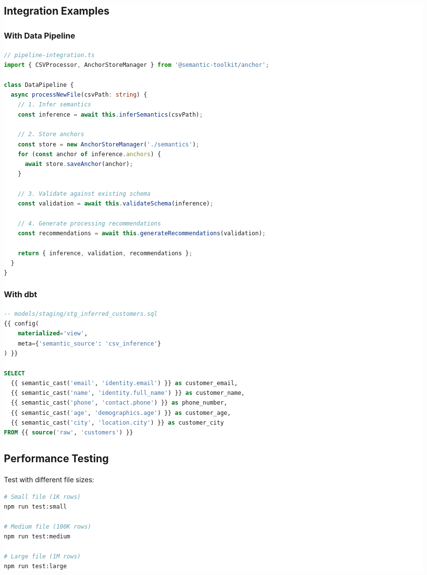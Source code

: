 ## Integration Examples

### With Data Pipeline
```typescript
// pipeline-integration.ts
import { CSVProcessor, AnchorStoreManager } from '@semantic-toolkit/anchor';

class DataPipeline {
  async processNewFile(csvPath: string) {
    // 1. Infer semantics
    const inference = await this.inferSemantics(csvPath);

    // 2. Store anchors
    const store = new AnchorStoreManager('./semantics');
    for (const anchor of inference.anchors) {
      await store.saveAnchor(anchor);
    }

    // 3. Validate against existing schema
    const validation = await this.validateSchema(inference);

    // 4. Generate processing recommendations
    const recommendations = await this.generateRecommendations(validation);

    return { inference, validation, recommendations };
  }
}
```

### With dbt
```sql
-- models/staging/stg_inferred_customers.sql
{{ config(
    materialized='view',
    meta={'semantic_source': 'csv_inference'}
) }}

SELECT
  {{ semantic_cast('email', 'identity.email') }} as customer_email,
  {{ semantic_cast('name', 'identity.full_name') }} as customer_name,
  {{ semantic_cast('phone', 'contact.phone') }} as phone_number,
  {{ semantic_cast('age', 'demographics.age') }} as customer_age,
  {{ semantic_cast('city', 'location.city') }} as customer_city
FROM {{ source('raw', 'customers') }}
```

## Performance Testing

Test with different file sizes:
```bash
# Small file (1K rows)
npm run test:small

# Medium file (100K rows)
npm run test:medium

# Large file (1M rows)
npm run test:large
```
